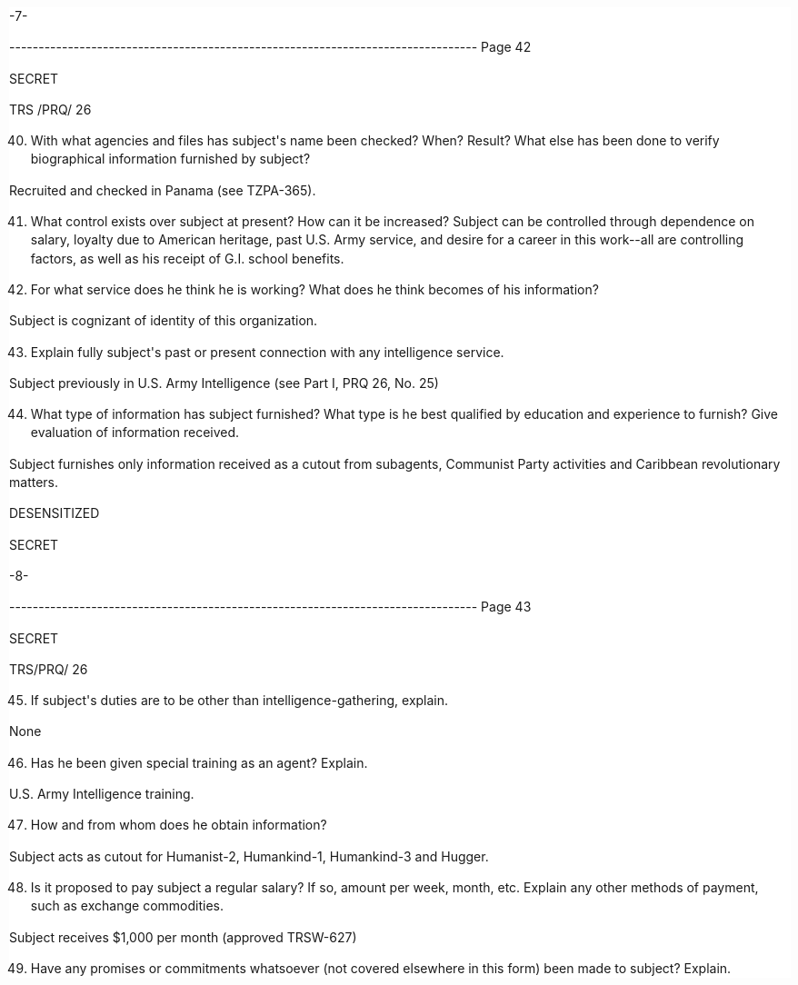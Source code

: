 -7-


-------------------------------------------------------------------------------- Page 42

SECRET

TRS /PRQ/ 26

40. With what agencies and files has subject's name been checked? When?
    Result? What else has been done to verify biographical information furnished by subject?

Recruited and checked in Panama (see TZPA-365).

41. What control exists over subject at present? How can it be increased?
    Subject can be controlled through dependence on salary, loyalty due to American heritage, past U.S. Army service, and desire for a career in this work--all are controlling factors, as well as his receipt of G.I. school benefits.

42. For what service does he think he is working? What does he think becomes of his information?

Subject is cognizant of identity of this organization.

43. Explain fully subject's past or present connection with any intelligence service.

Subject previously in U.S. Army Intelligence (see Part I, PRQ 26, No. 25)

44. What type of information has subject furnished? What type is he best qualified by education and experience to furnish? Give evaluation of information received.

Subject furnishes only information received as a cutout from subagents, Communist Party activities and Caribbean revolutionary matters.

DESENSITIZED

SECRET

-8-


-------------------------------------------------------------------------------- Page 43

SECRET

TRS/PRQ/ 26

45. If subject's duties are to be other than intelligence-gathering, explain.

None

46. Has he been given special training as an agent? Explain.

U.S. Army Intelligence training.

47. How and from whom does he obtain information?

Subject acts as cutout for Humanist-2, Humankind-1, Humankind-3 and Hugger.

48. Is it proposed to pay subject a regular salary? If so, amount per week, month, etc. Explain any other methods of payment, such as exchange commodities.

Subject receives $1,000 per month (approved TRSW-627)

49. Have any promises or commitments whatsoever (not covered elsewhere in this form) been made to subject? Explain.
